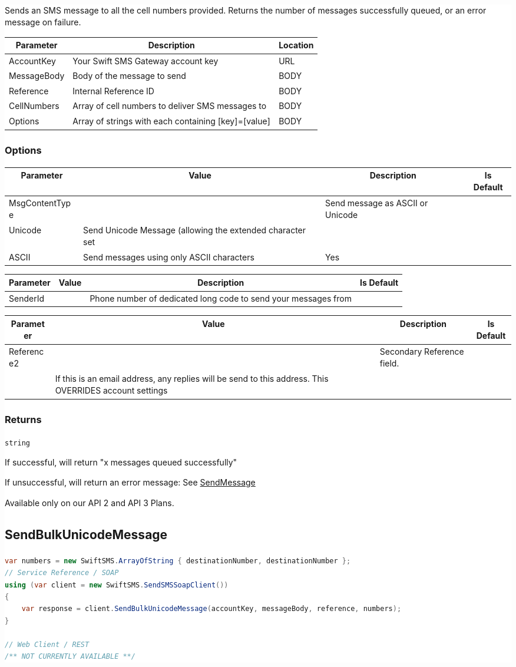 ```vb
```

Sends an SMS message to all the cell numbers provided. Returns the number of messages successfully queued, or an error message on failure.



Parameter|Description|Location
------|------|-----
AccountKey|Your Swift SMS Gateway account key|URL
MessageBody|Body of the message to send|BODY
Reference|Internal Reference ID|BODY
CellNumbers|Array of cell numbers to deliver SMS messages to|BODY
Options|Array of strings with each containing [key]=[value]|BODY


### Options
Parameter|Value|Description|Is Default
-----|-----|-----|-----
MsgContentType| |Send message as ASCII or Unicode| 
 |Unicode|Send Unicode Message (allowing the extended character set|
 |ASCII|Send messages using only ASCII characters|Yes

Parameter|Value|Description|Is Default
-----|-----|-----|-----
SenderId| |Phone number of dedicated long code to send your messages from|

Parameter|Value|Description|Is Default
-----|-----|-----|-----
Reference2| |Secondary Reference field.|
 | |If this is an email address, any replies will be send to this address.  This OVERRIDES account settings


### Returns
`string`

If successful, will return "x messages queued successfully"

If unsuccessful, will return an error message: See [SendMessage](#sendmessage)



<aside class="notice">
 Available only on our API 2 and API 3 Plans.
</aside>

## SendBulkUnicodeMessage
```csharp
var numbers = new SwiftSMS.ArrayOfString { destinationNumber, destinationNumber };
// Service Reference / SOAP
using (var client = new SwiftSMS.SendSMSSoapClient())
{
    var response = client.SendBulkUnicodeMessage(accountKey, messageBody, reference, numbers);
}

// Web Client / REST
/** NOT CURRENTLY AVAILABLE **/
```

